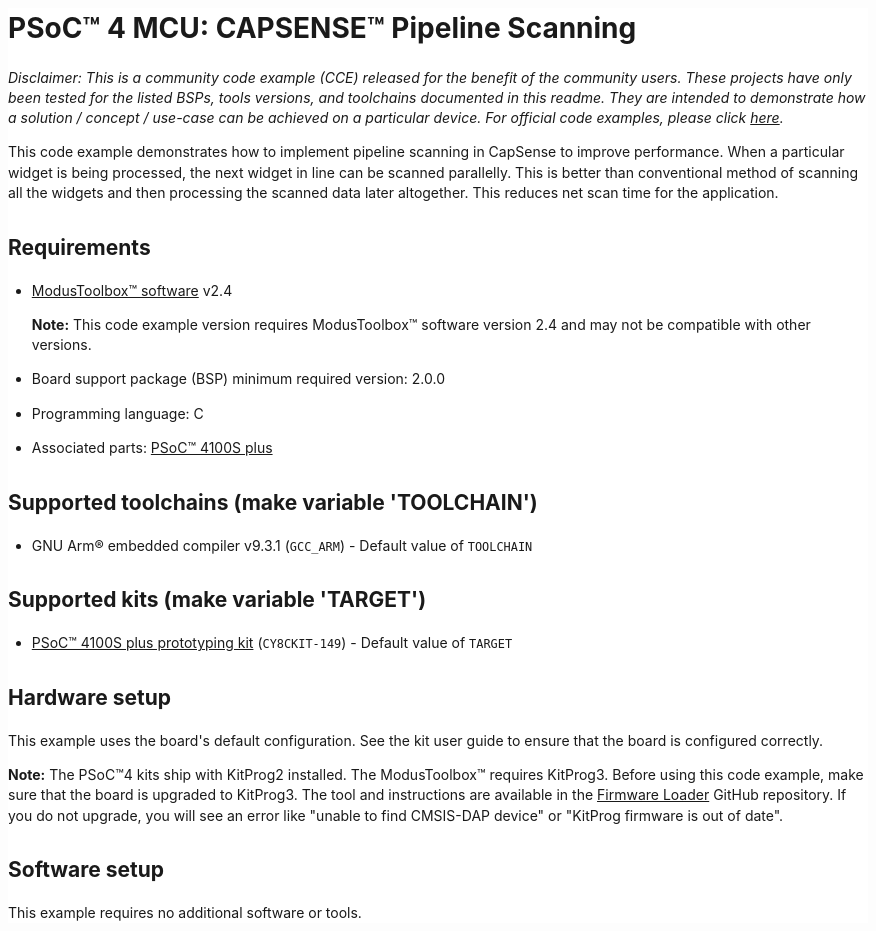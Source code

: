 # PSoC&trade; 4 MCU: CAPSENSE&trade; Pipeline Scanning

*Disclaimer: This is a community code example (CCE) released for the benefit of the community users. These projects have only been tested for the listed BSPs, tools versions, and toolchains documented in this readme. They are intended to demonstrate how a solution / concept / use-case can be achieved on a particular device. For official code examples, please click [here](https://github.com/Infineon/Code-Examples-for-ModusToolbox-Software).*

This code example demonstrates how to implement pipeline scanning in CapSense to improve performance. When a particular widget is being processed, the next widget in line can be scanned parallelly. This is better than conventional method of scanning all the widgets and then processing the scanned data later altogether. This reduces net scan time for the application.

## Requirements

- [ModusToolbox&trade; software](https://www.Infineon.com/modustoolbox-software) v2.4

  **Note:** This code example version requires ModusToolbox&trade; software version 2.4 and may not be compatible with other versions.

- Board support package (BSP) minimum required version: 2.0.0
- Programming language: C
- Associated parts: [PSoC&trade; 4100S plus](https://www.Infineon.com/dgdl/Infineon-PSOC_4_PSOC_4100S_PLUS_DATASHEET_PROGRAMMABLE_SYSTEM-ON-CHIP_%28PSOC%29-DataSheet-v11_00-EN.pdf?fileId=8ac78c8c7d0d8da4017d0ee556d86cff&utm_source=cypress&utm_medium=referral&utm_campaign=202110_globe_en_all_integration-datasheet) 

## Supported toolchains (make variable 'TOOLCHAIN')

- GNU Arm&reg; embedded compiler v9.3.1 (`GCC_ARM`) - Default value of `TOOLCHAIN`

## Supported kits (make variable 'TARGET')

- [PSoC&trade; 4100S plus prototyping kit](https://www.Infineon.com/CY8CKIT-149) (`CY8CKIT-149`) - Default value of `TARGET`

## Hardware setup

This example uses the board's default configuration. See the kit user guide to ensure that the board is configured correctly.

**Note:** The PSoC&trade;4 kits ship with KitProg2 installed. The ModusToolbox&trade; requires KitProg3. Before using this code example, make sure that the board is upgraded to KitProg3. The tool and instructions are available in the [Firmware Loader](https://github.com/Infineon/Firmware-loader) GitHub repository. If you do not upgrade, you will see an error like "unable to find CMSIS-DAP device" or "KitProg firmware is out of date".

## Software setup

This example requires no additional software or tools.
